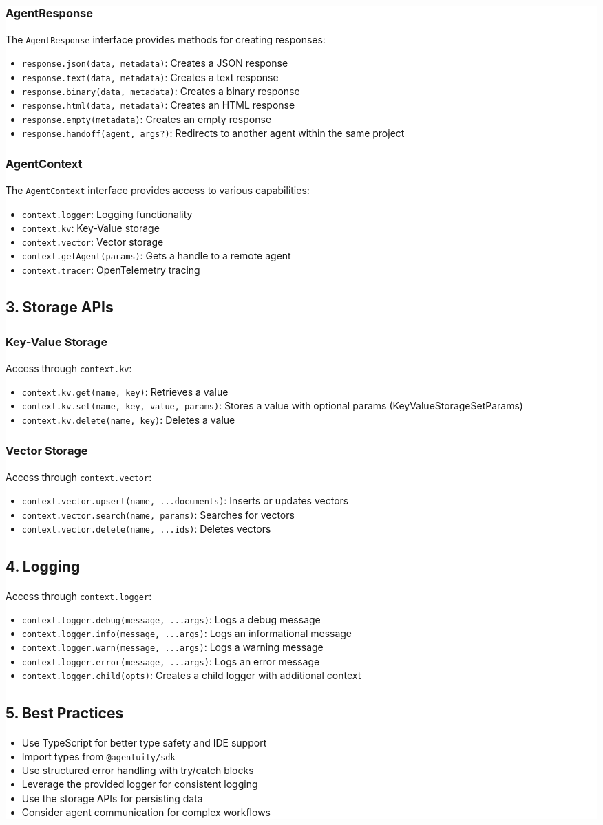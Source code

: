 ### AgentResponse

The `AgentResponse` interface provides methods for creating responses:

- `response.json(data, metadata)`: Creates a JSON response
- `response.text(data, metadata)`: Creates a text response
- `response.binary(data, metadata)`: Creates a binary response
- `response.html(data, metadata)`: Creates an HTML response
- `response.empty(metadata)`: Creates an empty response
- `response.handoff(agent, args?)`: Redirects to another agent within the same project

### AgentContext

The `AgentContext` interface provides access to various capabilities:

- `context.logger`: Logging functionality
- `context.kv`: Key-Value storage
- `context.vector`: Vector storage
- `context.getAgent(params)`: Gets a handle to a remote agent
- `context.tracer`: OpenTelemetry tracing

## 3. Storage APIs

### Key-Value Storage

Access through `context.kv`:

- `context.kv.get(name, key)`: Retrieves a value
- `context.kv.set(name, key, value, params)`: Stores a value with optional params (KeyValueStorageSetParams)
- `context.kv.delete(name, key)`: Deletes a value

### Vector Storage

Access through `context.vector`:

- `context.vector.upsert(name, ...documents)`: Inserts or updates vectors
- `context.vector.search(name, params)`: Searches for vectors
- `context.vector.delete(name, ...ids)`: Deletes vectors

## 4. Logging

Access through `context.logger`:

- `context.logger.debug(message, ...args)`: Logs a debug message
- `context.logger.info(message, ...args)`: Logs an informational message
- `context.logger.warn(message, ...args)`: Logs a warning message
- `context.logger.error(message, ...args)`: Logs an error message
- `context.logger.child(opts)`: Creates a child logger with additional context

## 5. Best Practices

- Use TypeScript for better type safety and IDE support
- Import types from `@agentuity/sdk`
- Use structured error handling with try/catch blocks
- Leverage the provided logger for consistent logging
- Use the storage APIs for persisting data
- Consider agent communication for complex workflows
